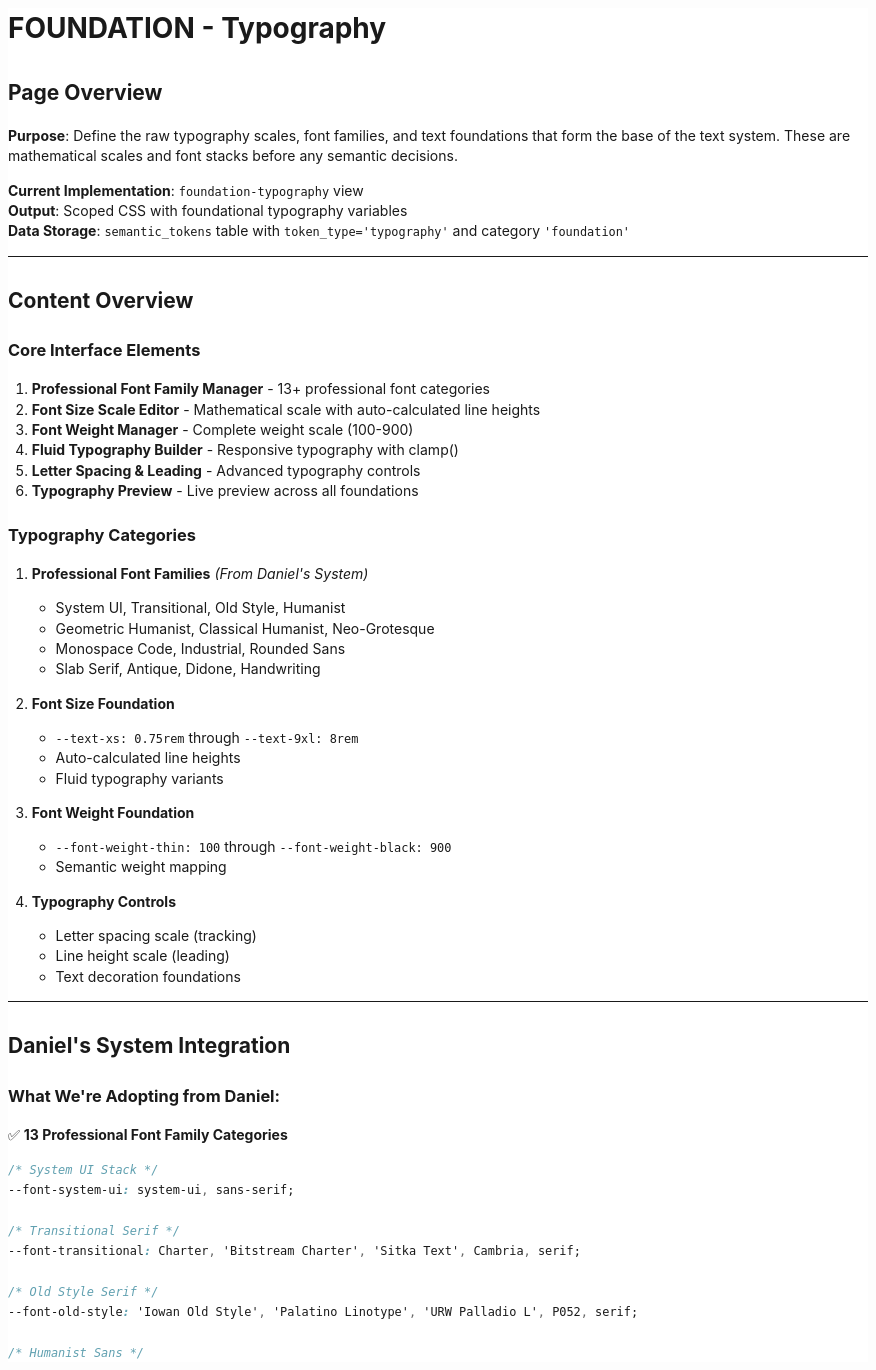 # FOUNDATION - Typography

## Page Overview
**Purpose**: Define the raw typography scales, font families, and text foundations that form the base of the text system. These are mathematical scales and font stacks before any semantic decisions.

**Current Implementation**: `foundation-typography` view  
**Output**: Scoped CSS with foundational typography variables  
**Data Storage**: `semantic_tokens` table with `token_type='typography'` and category `'foundation'`

---

## Content Overview

### Core Interface Elements
1. **Professional Font Family Manager** - 13+ professional font categories
2. **Font Size Scale Editor** - Mathematical scale with auto-calculated line heights
3. **Font Weight Manager** - Complete weight scale (100-900)
4. **Fluid Typography Builder** - Responsive typography with clamp()
5. **Letter Spacing & Leading** - Advanced typography controls
6. **Typography Preview** - Live preview across all foundations

### Typography Categories
1. **Professional Font Families** *(From Daniel's System)*
   - System UI, Transitional, Old Style, Humanist
   - Geometric Humanist, Classical Humanist, Neo-Grotesque
   - Monospace Code, Industrial, Rounded Sans
   - Slab Serif, Antique, Didone, Handwriting

2. **Font Size Foundation**
   - `--text-xs: 0.75rem` through `--text-9xl: 8rem`
   - Auto-calculated line heights
   - Fluid typography variants

3. **Font Weight Foundation**
   - `--font-weight-thin: 100` through `--font-weight-black: 900`
   - Semantic weight mapping

4. **Typography Controls**
   - Letter spacing scale (tracking)
   - Line height scale (leading)
   - Text decoration foundations

---

## Daniel's System Integration

### What We're Adopting from Daniel:
✅ **13 Professional Font Family Categories**
```css
/* System UI Stack */
--font-system-ui: system-ui, sans-serif;

/* Transitional Serif */
--font-transitional: Charter, 'Bitstream Charter', 'Sitka Text', Cambria, serif;

/* Old Style Serif */  
--font-old-style: 'Iowan Old Style', 'Palatino Linotype', 'URW Palladio L', P052, serif;

/* Humanist Sans */
```